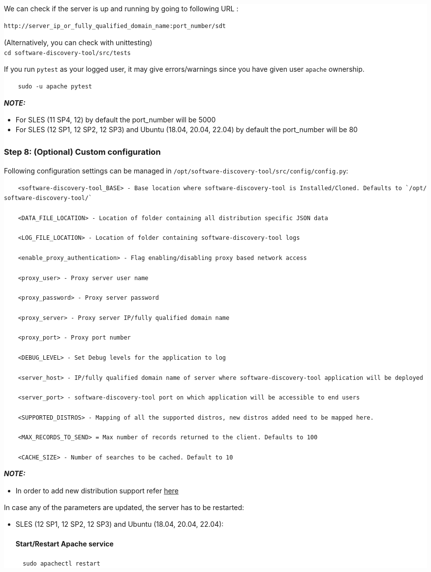 We can check if the server is up and running by going to following URL :

```http://server_ip_or_fully_qualified_domain_name:port_number/sdt``` <br />

(Alternatively, you can check with unittesting) <br />
```cd software-discovery-tool/src/tests``` <br />

If you run `pytest` as your logged user, it may give errors/warnings since you have given user `apache` ownership.

		sudo -u apache pytest

_**NOTE:**_ 

* For SLES (11 SP4, 12) by default the port_number will be 5000
* For SLES (12 SP1, 12 SP2, 12 SP3) and Ubuntu (18.04, 20.04, 22.04)  by default the port_number will be 80

###  Step 8: (Optional) Custom configuration
Following configuration settings can be managed in `/opt/software-discovery-tool/src/config/config.py`:

        <software-discovery-tool_BASE> - Base location where software-discovery-tool is Installed/Cloned. Defaults to `/opt/software-discovery-tool/`

        <DATA_FILE_LOCATION> - Location of folder containing all distribution specific JSON data
        
        <LOG_FILE_LOCATION> - Location of folder containing software-discovery-tool logs
        
        <enable_proxy_authentication> - Flag enabling/disabling proxy based network access
        
        <proxy_user> - Proxy server user name
        
        <proxy_password> - Proxy server password
        
        <proxy_server> - Proxy server IP/fully qualified domain name
        
        <proxy_port> - Proxy port number
        
        <DEBUG_LEVEL> - Set Debug levels for the application to log
        
        <server_host> - IP/fully qualified domain name of server where software-discovery-tool application will be deployed
        
        <server_port> - software-discovery-tool port on which application will be accessible to end users

        <SUPPORTED_DISTROS> - Mapping of all the supported distros, new distros added need to be mapped here.

        <MAX_RECORDS_TO_SEND> = Max number of records returned to the client. Defaults to 100

        <CACHE_SIZE> - Number of searches to be cached. Default to 10

_**NOTE:**_
* In order to add new distribution support refer [here](Adding_new_distros.md)

In case any of the parameters are updated, the server has to be restarted:

* SLES (12 SP1, 12 SP2, 12 SP3) and Ubuntu (18.04, 20.04, 22.04):

    #### Start/Restart Apache service

        sudo apachectl restart
```